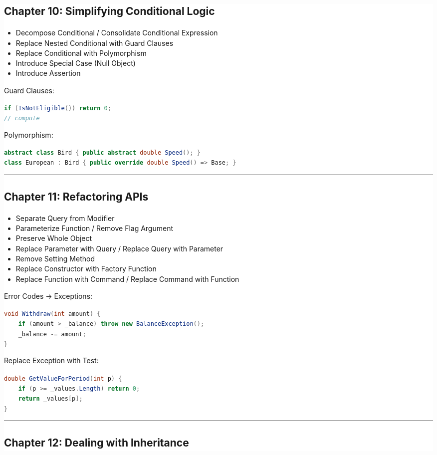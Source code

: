## Chapter 10: Simplifying Conditional Logic

- Decompose Conditional / Consolidate Conditional Expression
- Replace Nested Conditional with Guard Clauses
- Replace Conditional with Polymorphism
- Introduce Special Case (Null Object)
- Introduce Assertion

Guard Clauses:

```csharp
if (IsNotEligible()) return 0;
// compute
```

Polymorphism:

```csharp
abstract class Bird { public abstract double Speed(); }
class European : Bird { public override double Speed() => Base; }
```

---

## Chapter 11: Refactoring APIs

- Separate Query from Modifier
- Parameterize Function / Remove Flag Argument
- Preserve Whole Object
- Replace Parameter with Query / Replace Query with Parameter
- Remove Setting Method
- Replace Constructor with Factory Function
- Replace Function with Command / Replace Command with Function

Error Codes → Exceptions:

```csharp
void Withdraw(int amount) {
    if (amount > _balance) throw new BalanceException();
    _balance -= amount;
}
```

Replace Exception with Test:

```csharp
double GetValueForPeriod(int p) {
    if (p >= _values.Length) return 0;
    return _values[p];
}
```

---

## Chapter 12: Dealing with Inheritance
